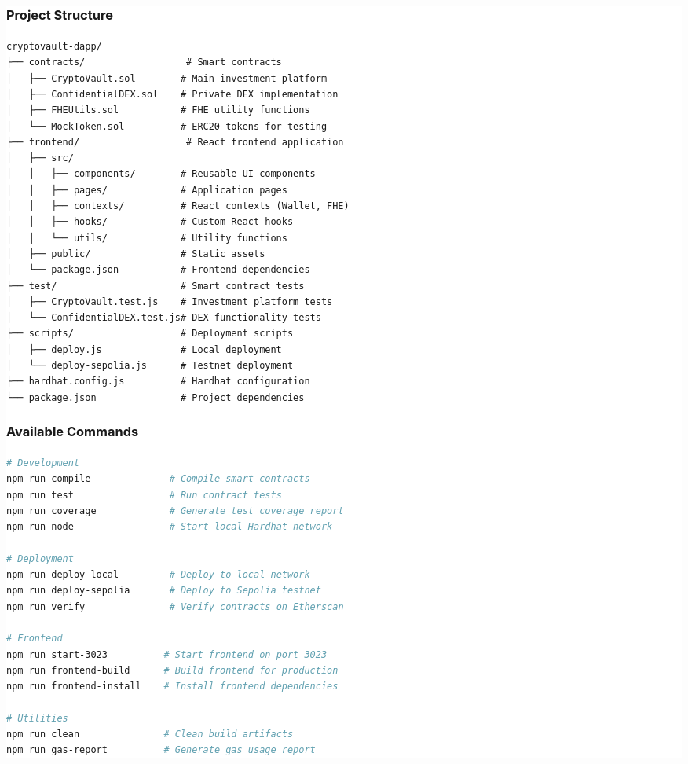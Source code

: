 ### Project Structure

```
cryptovault-dapp/
├── contracts/                  # Smart contracts
│   ├── CryptoVault.sol        # Main investment platform
│   ├── ConfidentialDEX.sol    # Private DEX implementation
│   ├── FHEUtils.sol           # FHE utility functions
│   └── MockToken.sol          # ERC20 tokens for testing
├── frontend/                   # React frontend application
│   ├── src/
│   │   ├── components/        # Reusable UI components
│   │   ├── pages/             # Application pages
│   │   ├── contexts/          # React contexts (Wallet, FHE)
│   │   ├── hooks/             # Custom React hooks
│   │   └── utils/             # Utility functions
│   ├── public/                # Static assets
│   └── package.json           # Frontend dependencies
├── test/                      # Smart contract tests
│   ├── CryptoVault.test.js    # Investment platform tests
│   └── ConfidentialDEX.test.js# DEX functionality tests
├── scripts/                   # Deployment scripts
│   ├── deploy.js              # Local deployment
│   └── deploy-sepolia.js      # Testnet deployment
├── hardhat.config.js          # Hardhat configuration
└── package.json               # Project dependencies
```

### Available Commands

```bash
# Development
npm run compile              # Compile smart contracts
npm run test                 # Run contract tests
npm run coverage             # Generate test coverage report
npm run node                 # Start local Hardhat network

# Deployment
npm run deploy-local         # Deploy to local network
npm run deploy-sepolia       # Deploy to Sepolia testnet
npm run verify               # Verify contracts on Etherscan

# Frontend
npm run start-3023          # Start frontend on port 3023
npm run frontend-build      # Build frontend for production
npm run frontend-install    # Install frontend dependencies

# Utilities
npm run clean               # Clean build artifacts
npm run gas-report          # Generate gas usage report
```
